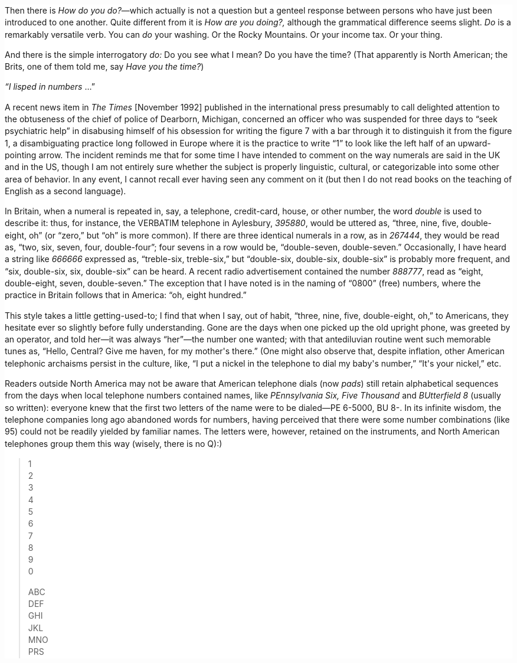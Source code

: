 Then there is *How do you do?*—which actually is not a question but a genteel response between persons who have just been introduced to one another. Quite different from it is *How are you doing?,* although the grammatical difference seems slight. *Do* is a remarkably versatile verb. You can *do* your washing. Or the Rocky Mountains. Or your income tax. Or your thing. 

And there is the simple interrogatory *do:* Do you see what I mean? Do you have the time? (That apparently is North American; the Brits, one of them told me, say *Have you the time?*) 

*&ldquo;I lisped in numbers* ...&rdquo; 

A recent news item in *The Times* [November 1992] published in the international press presumably to call delighted attention to the obtuseness of the chief of police of Dearborn, Michigan, concerned an officer who was suspended for three days to &ldquo;seek psychiatric help&rdquo; in disabusing himself of his obsession for writing the figure 7 with a bar through it to distinguish it from the figure 1, a disambiguating practice long followed in Europe where it is the practice to write &ldquo;1&rdquo; to look like the left half of an upward-pointing arrow. The incident reminds me that for some time I have intended to comment on the way numerals are said in the UK and in the US, though I am not entirely sure whether the subject is properly linguistic, cultural, or categorizable into some other area of behavior. In any event, I cannot recall ever having seen any comment on it (but then I do not read books on the teaching of English as a second language). 

In Britain, when a numeral is repeated in, say, a telephone, credit-card, house, or other number, the word *double* is used to describe it: thus, for instance, the VERBATIM telephone in Aylesbury, *395880*, would be uttered as, &ldquo;three, nine, five, double-eight, oh&rdquo; (or &ldquo;zero,&rdquo; but &ldquo;oh&rdquo; is more common). If there are three identical numerals in a row, as in *267444*, they would be read as, &ldquo;two, six, seven, four, double-four&rdquo;; four sevens in a row would be, &ldquo;double-seven, double-seven.&rdquo; Occasionally, I have heard a string like *666666* expressed as, &ldquo;treble-six, treble-six,&rdquo; but &ldquo;double-six, double-six, double-six&rdquo; is probably more frequent, and &ldquo;six, double-six, six, double-six&rdquo; can be heard. A recent radio advertisement contained the number *888777*, read as &ldquo;eight, double-eight, seven, double-seven.&rdquo; The exception that I have noted is in the naming of &ldquo;0800&rdquo; (free) numbers, where the practice in Britain follows that in America: &ldquo;oh, eight hundred.&rdquo; 

This style takes a little getting-used-to; I find that when I say, out of habit, &ldquo;three, nine, five, double-eight, oh,&rdquo; to Americans, they hesitate ever so slightly before fully understanding. Gone are the days when one picked up the old upright phone, was greeted by an operator, and told her—it was always &ldquo;her&rdquo;—the number one wanted; with that antediluvian routine went such memorable tunes as, &ldquo;Hello, Central? Give me haven, for my mother's there.&rdquo; (One might also observe that, despite inflation, other American telephonic archaisms persist in the culture, like, &ldquo;I put a nickel in the telephone to dial my baby's number,&rdquo; &ldquo;It's your nickel,&rdquo; etc. 

Readers outside North America may not be aware that American telephone dials (now *pads*) still retain alphabetical sequences from the days when local telephone numbers contained names, like *PEnnsylvania Six, Five Thousand* and *BUtterfield 8* (usually so written): everyone knew that the first two letters of the name were to be dialed—PE 6-5000, BU 8-. In its infinite wisdom, the telephone companies long ago abandoned words for numbers, having perceived that there were some number combinations (like 95) could not be readily yielded by familiar names. The letters were, however, retained on the instruments, and North American telephones group them this way (wisely, there is no Q):)

>1  
2   
3   
4   
5   
6   
7   
8   
9   
0   
>
>ABC  
DEF   
GHI   
JKL   
MNO   
PRS     